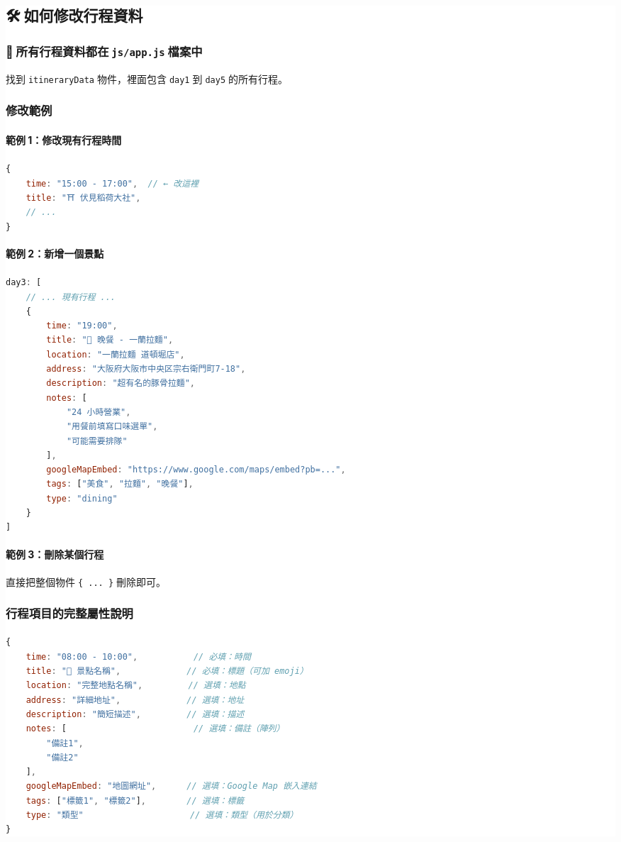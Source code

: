 ## 🛠️ 如何修改行程資料

### 📝 所有行程資料都在 `js/app.js` 檔案中

找到 `itineraryData` 物件，裡面包含 `day1` 到 `day5` 的所有行程。

### 修改範例

#### 範例 1：修改現有行程時間
```javascript
{
    time: "15:00 - 17:00",  // ← 改這裡
    title: "⛩️ 伏見稻荷大社",
    // ...
}
```

#### 範例 2：新增一個景點
```javascript
day3: [
    // ... 現有行程 ...
    {
        time: "19:00",
        title: "🍜 晚餐 - 一蘭拉麵",
        location: "一蘭拉麵 道頓堀店",
        address: "大阪府大阪市中央区宗右衛門町7-18",
        description: "超有名的豚骨拉麵",
        notes: [
            "24 小時營業",
            "用餐前填寫口味選單",
            "可能需要排隊"
        ],
        googleMapEmbed: "https://www.google.com/maps/embed?pb=...",
        tags: ["美食", "拉麵", "晚餐"],
        type: "dining"
    }
]
```

#### 範例 3：刪除某個行程
直接把整個物件 `{ ... }` 刪除即可。

### 行程項目的完整屬性說明

```javascript
{
    time: "08:00 - 10:00",           // 必填：時間
    title: "🎯 景點名稱",             // 必填：標題（可加 emoji）
    location: "完整地點名稱",         // 選填：地點
    address: "詳細地址",             // 選填：地址
    description: "簡短描述",         // 選填：描述
    notes: [                         // 選填：備註（陣列）
        "備註1",
        "備註2"
    ],
    googleMapEmbed: "地圖網址",      // 選填：Google Map 嵌入連結
    tags: ["標籤1", "標籤2"],        // 選填：標籤
    type: "類型"                     // 選填：類型（用於分類）
}
```
